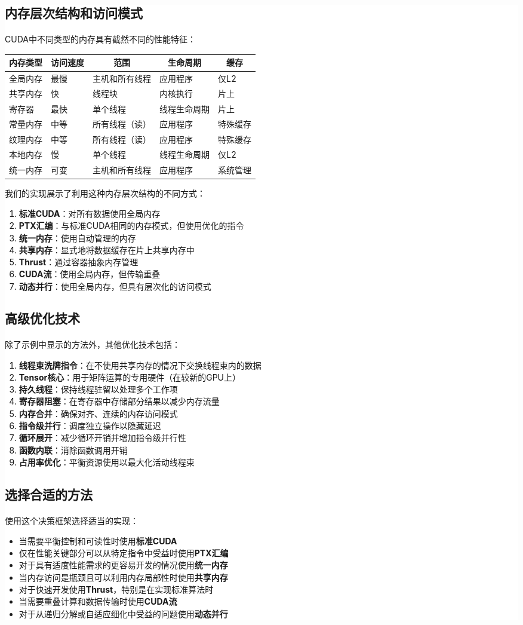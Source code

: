 ## 内存层次结构和访问模式

CUDA中不同类型的内存具有截然不同的性能特征：

| 内存类型       | 访问速度 | 范围              | 生命周期         | 缓存    |
|-------------------|--------------|--------------------| -----------------|------------|
| 全局内存     | 最慢      | 主机和所有线程 | 应用程序      | 仅L2    |
| 共享内存     | 快         | 线程块       | 内核执行 | 片上    |
| 寄存器         | 最快      | 单个线程      | 线程生命周期  | 片上    |
| 常量内存   | 中等       | 所有线程（读） | 应用程序      | 特殊缓存 |
| 纹理内存    | 中等       | 所有线程（读） | 应用程序      | 特殊缓存 |
| 本地内存      | 慢         | 单个线程      | 线程生命周期  | 仅L2    |
| 统一内存    | 可变     | 主机和所有线程 | 应用程序      | 系统管理 |

我们的实现展示了利用这种内存层次结构的不同方式：

1. **标准CUDA**：对所有数据使用全局内存
2. **PTX汇编**：与标准CUDA相同的内存模式，但使用优化的指令
3. **统一内存**：使用自动管理的内存
4. **共享内存**：显式地将数据缓存在片上共享内存中
5. **Thrust**：通过容器抽象内存管理
6. **CUDA流**：使用全局内存，但传输重叠
7. **动态并行**：使用全局内存，但具有层次化的访问模式

## 高级优化技术

除了示例中显示的方法外，其他优化技术包括：

1. **线程束洗牌指令**：在不使用共享内存的情况下交换线程束内的数据
2. **Tensor核心**：用于矩阵运算的专用硬件（在较新的GPU上）
3. **持久线程**：保持线程驻留以处理多个工作项
4. **寄存器阻塞**：在寄存器中存储部分结果以减少内存流量
5. **内存合并**：确保对齐、连续的内存访问模式
6. **指令级并行**：调度独立操作以隐藏延迟
7. **循环展开**：减少循环开销并增加指令级并行性
8. **函数内联**：消除函数调用开销
9. **占用率优化**：平衡资源使用以最大化活动线程束

## 选择合适的方法

使用这个决策框架选择适当的实现：

- 当需要平衡控制和可读性时使用**标准CUDA**
- 仅在性能关键部分可以从特定指令中受益时使用**PTX汇编**
- 对于具有适度性能需求的更容易开发的情况使用**统一内存**
- 当内存访问是瓶颈且可以利用内存局部性时使用**共享内存**
- 对于快速开发使用**Thrust**，特别是在实现标准算法时
- 当需要重叠计算和数据传输时使用**CUDA流**
- 对于从递归分解或自适应细化中受益的问题使用**动态并行**
